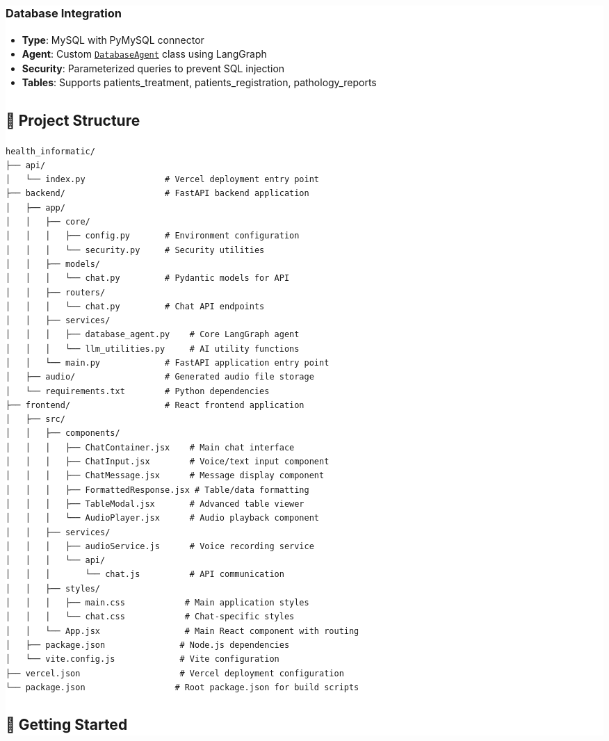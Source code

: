 ### Database Integration
- **Type**: MySQL with PyMySQL connector
- **Agent**: Custom [`DatabaseAgent`](backend/app/services/database_agent.py) class using LangGraph
- **Security**: Parameterized queries to prevent SQL injection
- **Tables**: Supports patients_treatment, patients_registration, pathology_reports

## 📁 Project Structure

```
health_informatic/
├── api/
│   └── index.py                # Vercel deployment entry point
├── backend/                    # FastAPI backend application
│   ├── app/
│   │   ├── core/
│   │   │   ├── config.py       # Environment configuration
│   │   │   └── security.py     # Security utilities
│   │   ├── models/
│   │   │   └── chat.py         # Pydantic models for API
│   │   ├── routers/
│   │   │   └── chat.py         # Chat API endpoints
│   │   ├── services/
│   │   │   ├── database_agent.py    # Core LangGraph agent
│   │   │   └── llm_utilities.py     # AI utility functions
│   │   └── main.py             # FastAPI application entry point
│   ├── audio/                  # Generated audio file storage
│   └── requirements.txt        # Python dependencies
├── frontend/                   # React frontend application
│   ├── src/
│   │   ├── components/
│   │   │   ├── ChatContainer.jsx    # Main chat interface
│   │   │   ├── ChatInput.jsx        # Voice/text input component
│   │   │   ├── ChatMessage.jsx      # Message display component
│   │   │   ├── FormattedResponse.jsx # Table/data formatting
│   │   │   ├── TableModal.jsx       # Advanced table viewer
│   │   │   └── AudioPlayer.jsx      # Audio playback component
│   │   ├── services/
│   │   │   ├── audioService.js      # Voice recording service
│   │   │   └── api/
│   │   │       └── chat.js          # API communication
│   │   ├── styles/
│   │   │   ├── main.css            # Main application styles
│   │   │   └── chat.css            # Chat-specific styles
│   │   └── App.jsx                 # Main React component with routing
│   ├── package.json               # Node.js dependencies
│   └── vite.config.js             # Vite configuration
├── vercel.json                    # Vercel deployment configuration
└── package.json                  # Root package.json for build scripts
```

## 🚀 Getting Started
